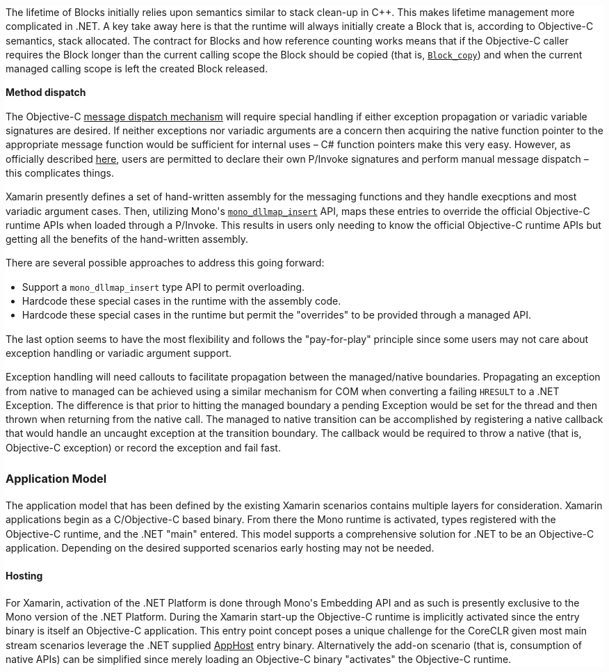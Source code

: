 The lifetime of Blocks initially relies upon semantics similar to stack clean-up in C++. This makes lifetime management more complicated in .NET. A key take away here is that the runtime will always initially create a Block that is, according to Objective-C semantics, stack allocated. The contract for Blocks and how reference counting works means that if the Objective-C caller requires the Block longer than the current calling scope the Block should be copied (that is, [`Block_copy`](https://developer.apple.com/library/archive/documentation/Cocoa/Conceptual/Blocks/Articles/bxUsing.html#//apple_ref/doc/uid/TP40007502-CH5-SW2)) and when the current managed calling scope is left the created Block released.

**Method dispatch**

The Objective-C [message dispatch mechanism](#message_disp) will require special handling if either exception propagation or variadic variable signatures are desired. If neither exceptions nor variadic arguments are a concern then acquiring the native function pointer to the appropriate message function would be sufficient for internal uses &ndash; C# function pointers make this very easy. However, as officially described [here](https://docs.microsoft.com/xamarin/ios/internals/objective-c-selectors), users are permitted to declare their own P/Invoke signatures and perform manual message dispatch &ndash; this complicates things.

Xamarin presently defines a set of hand-written assembly for the messaging functions and they handle execptions and most variadic argument cases. Then, utilizing Mono's [`mono_dllmap_insert`](http://docs.go-mono.com/?link=root:/embed) API, maps these entries to override the official Objective-C runtime APIs when loaded through a P/Invoke. This results in users only needing to know the official Objective-C runtime APIs but getting all the benefits of the hand-written assembly.

There are several possible approaches to address this going forward:

* Support a `mono_dllmap_insert` type API to permit overloading.
* Hardcode these special cases in the runtime with the assembly code.
* Hardcode these special cases in the runtime but permit the "overrides" to be provided through a managed API.

The last option seems to have the most flexibility and follows the "pay-for-play" principle since some users may not care about exception handling or variadic argument support.

Exception handling will need callouts to facilitate propagation between the managed/native boundaries. Propagating an exception from native to managed can be achieved using a similar mechanism for COM when converting a failing `HRESULT` to a .NET Exception. The difference is that prior to hitting the managed boundary a pending Exception would be set for the thread and then thrown when returning from the native call. The managed to native transition can be accomplished by registering a native callback that would handle an uncaught exception at the transition boundary. The callback would be required to throw a native (that is, Objective-C exception) or record the exception and fail fast.

### Application Model

The application model that has been defined by the existing Xamarin scenarios contains multiple layers for consideration. Xamarin applications begin as a C/Objective-C based binary. From there the Mono runtime is activated, types registered with the Objective-C runtime, and the .NET "main" entered. This model supports a comprehensive solution for .NET to be an Objective-C application. Depending on the desired supported scenarios early hosting may not be needed.

#### Hosting <a name="hosting"></a>

For Xamarin, activation of the .NET Platform is done through Mono's Embedding API and as such is presently exclusive to the Mono version of the .NET Platform. During the Xamarin start-up the Objective-C runtime is implicitly activated since the entry binary is itself an Objective-C application. This entry point concept poses a unique challenge for the CoreCLR given most main stream scenarios leverage the .NET supplied [AppHost](https://docs.microsoft.com/dotnet/core/project-sdk/msbuild-props#useapphost) entry binary. Alternatively the add-on scenario (that is, consumption of native APIs) can be simplified since merely loading an Objective-C binary "activates" the Objective-C runtime.
